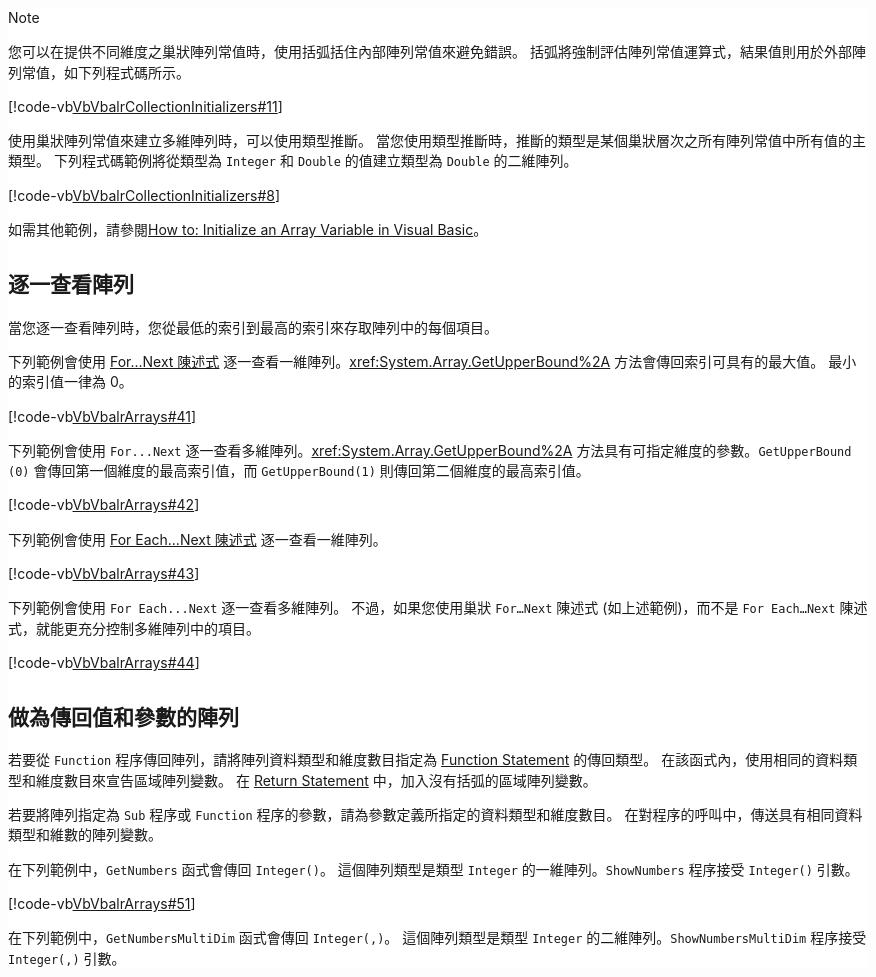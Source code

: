 > [!NOTE]
>  您可以在提供不同維度之巢狀陣列常值時，使用括弧括住內部陣列常值來避免錯誤。  括弧將強制評估陣列常值運算式，結果值則用於外部陣列常值，如下列程式碼所示。  
  
 [!code-vb[VbVbalrCollectionInitializers#11](../../../../visual-basic/programming-guide/language-features/arrays/codesnippet/VisualBasic/index_11.vb)]  
  
 使用巢狀陣列常值來建立多維陣列時，可以使用類型推斷。  當您使用類型推斷時，推斷的類型是某個巢狀層次之所有陣列常值中所有值的主類型。 下列程式碼範例將從類型為 `Integer` 和 `Double` 的值建立類型為 `Double` 的二維陣列。  
  
 [!code-vb[VbVbalrCollectionInitializers#8](../../../../visual-basic/programming-guide/language-features/arrays/codesnippet/VisualBasic/index_12.vb)]  
  
 如需其他範例，請參閱[How to: Initialize an Array Variable in Visual Basic](../../../../visual-basic/programming-guide/language-features/arrays/how-to-initialize-an-array-variable.md)。  
  
##  <a name="BKMK_Iterating"></a> 逐一查看陣列  
 當您逐一查看陣列時，您從最低的索引到最高的索引來存取陣列中的每個項目。  
  
 下列範例會使用 [For...Next 陳述式](../../../../visual-basic/language-reference/statements/for-next-statement.md) 逐一查看一維陣列。<xref:System.Array.GetUpperBound%2A> 方法會傳回索引可具有的最大值。 最小的索引值一律為 0。  
  
 [!code-vb[VbVbalrArrays#41](../../../../visual-basic/programming-guide/language-features/arrays/codesnippet/VisualBasic/index_13.vb)]  
  
 下列範例會使用 `For...Next` 逐一查看多維陣列。<xref:System.Array.GetUpperBound%2A> 方法具有可指定維度的參數。`GetUpperBound(0)` 會傳回第一個維度的最高索引值，而 `GetUpperBound(1)` 則傳回第二個維度的最高索引值。  
  
 [!code-vb[VbVbalrArrays#42](../../../../visual-basic/programming-guide/language-features/arrays/codesnippet/VisualBasic/index_14.vb)]  
  
 下列範例會使用 [For Each...Next 陳述式](../../../../visual-basic/language-reference/statements/for-each-next-statement.md) 逐一查看一維陣列。  
  
 [!code-vb[VbVbalrArrays#43](../../../../visual-basic/programming-guide/language-features/arrays/codesnippet/VisualBasic/index_15.vb)]  
  
 下列範例會使用 `For Each...Next` 逐一查看多維陣列。 不過，如果您使用巢狀 `For…Next` 陳述式 \(如上述範例\)，而不是 `For Each…Next` 陳述式，就能更充分控制多維陣列中的項目。  
  
 [!code-vb[VbVbalrArrays#44](../../../../visual-basic/programming-guide/language-features/arrays/codesnippet/VisualBasic/index_16.vb)]  
  
##  <a name="BKMK_ReturnValues"></a> 做為傳回值和參數的陣列  
 若要從 `Function` 程序傳回陣列，請將陣列資料類型和維度數目指定為 [Function Statement](../../../../visual-basic/language-reference/statements/function-statement.md) 的傳回類型。 在該函式內，使用相同的資料類型和維度數目來宣告區域陣列變數。 在 [Return Statement](../../../../visual-basic/language-reference/statements/return-statement.md) 中，加入沒有括弧的區域陣列變數。  
  
 若要將陣列指定為 `Sub` 程序或 `Function` 程序的參數，請為參數定義所指定的資料類型和維度數目。 在對程序的呼叫中，傳送具有相同資料類型和維數的陣列變數。  
  
 在下列範例中，`GetNumbers` 函式會傳回 `Integer()`。 這個陣列類型是類型 `Integer` 的一維陣列。`ShowNumbers` 程序接受 `Integer()` 引數。  
  
 [!code-vb[VbVbalrArrays#51](../../../../visual-basic/programming-guide/language-features/arrays/codesnippet/VisualBasic/index_17.vb)]  
  
 在下列範例中，`GetNumbersMultiDim` 函式會傳回 `Integer(,)`。 這個陣列類型是類型 `Integer` 的二維陣列。`ShowNumbersMultiDim` 程序接受 `Integer(,)` 引數。  
  